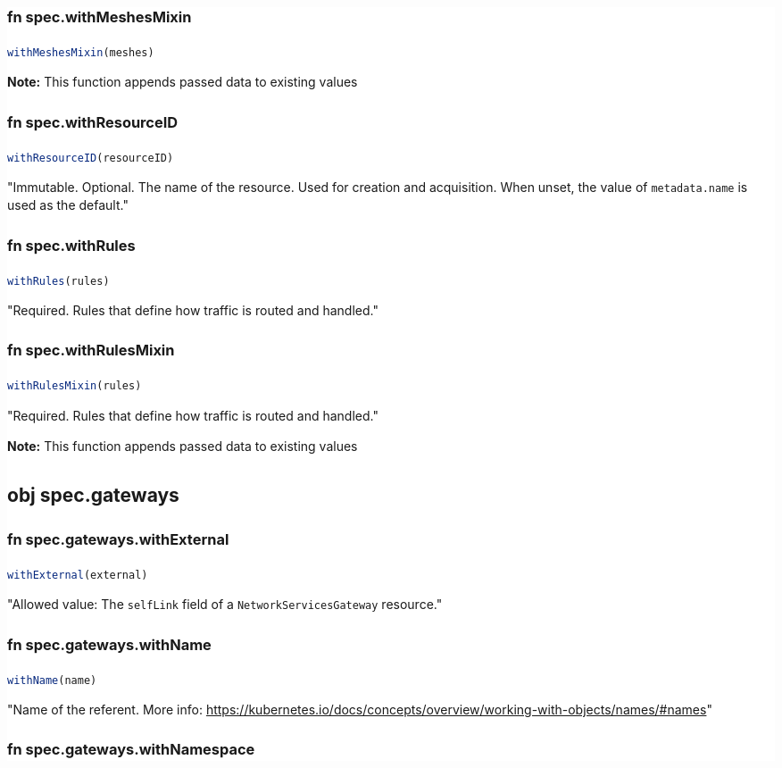### fn spec.withMeshesMixin

```ts
withMeshesMixin(meshes)
```



**Note:** This function appends passed data to existing values

### fn spec.withResourceID

```ts
withResourceID(resourceID)
```

"Immutable. Optional. The name of the resource. Used for creation and acquisition. When unset, the value of `metadata.name` is used as the default."

### fn spec.withRules

```ts
withRules(rules)
```

"Required. Rules that define how traffic is routed and handled."

### fn spec.withRulesMixin

```ts
withRulesMixin(rules)
```

"Required. Rules that define how traffic is routed and handled."

**Note:** This function appends passed data to existing values

## obj spec.gateways



### fn spec.gateways.withExternal

```ts
withExternal(external)
```

"Allowed value: The `selfLink` field of a `NetworkServicesGateway` resource."

### fn spec.gateways.withName

```ts
withName(name)
```

"Name of the referent. More info: https://kubernetes.io/docs/concepts/overview/working-with-objects/names/#names"

### fn spec.gateways.withNamespace
